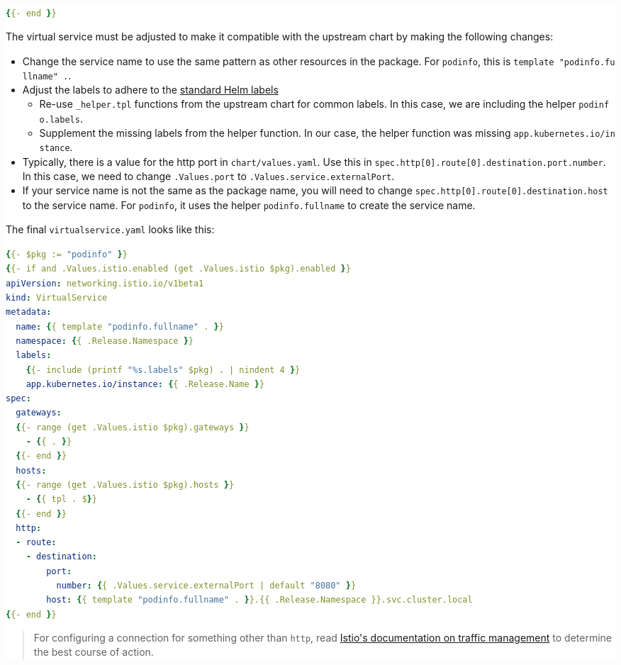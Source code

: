 ```yaml
{{- end }}
```

The virtual service must be adjusted to make it compatible with the upstream chart by making the following changes:

- Change the service name to use the same pattern as other resources in the package.  For `podinfo`, this is `template "podinfo.fullname" .`.
- Adjust the labels to adhere to the [standard Helm labels](https://helm.sh/docs/chart_best_practices/labels/#standard-labels)
  - Re-use `_helper.tpl` functions from the upstream chart for common labels.  In this case, we are including the helper `podinfo.labels`.
  - Supplement the missing labels from the helper function.  In our case, the helper function was missing `app.kubernetes.io/instance`.
- Typically, there is a value for the http port in `chart/values.yaml`.  Use this in `spec.http[0].route[0].destination.port.number`.  In this case, we need to change `.Values.port` to `.Values.service.externalPort`.
- If your service name is not the same as the package name, you will need to change `spec.http[0].route[0].destination.host` to the service name.  For `podinfo`, it uses the helper `podinfo.fullname` to create the service name.

The final `virtualservice.yaml` looks like this:

```yaml
{{- $pkg := "podinfo" }}
{{- if and .Values.istio.enabled (get .Values.istio $pkg).enabled }}
apiVersion: networking.istio.io/v1beta1
kind: VirtualService
metadata:
  name: {{ template "podinfo.fullname" . }}
  namespace: {{ .Release.Namespace }}
  labels:
    {{- include (printf "%s.labels" $pkg) . | nindent 4 }}
    app.kubernetes.io/instance: {{ .Release.Name }}
spec:
  gateways:
  {{- range (get .Values.istio $pkg).gateways }}
    - {{ . }}
  {{- end }}
  hosts:
  {{- range (get .Values.istio $pkg).hosts }}
    - {{ tpl . $}}
  {{- end }}
  http:
  - route:
    - destination:
        port:
          number: {{ .Values.service.externalPort | default "8080" }}
        host: {{ template "podinfo.fullname" . }}.{{ .Release.Namespace }}.svc.cluster.local
{{- end }}
```

> For configuring a connection for something other than `http`, read  [Istio's documentation on traffic management](https://istio.io/latest/docs/ops/configuration/traffic-management/) to determine the best course of action.
